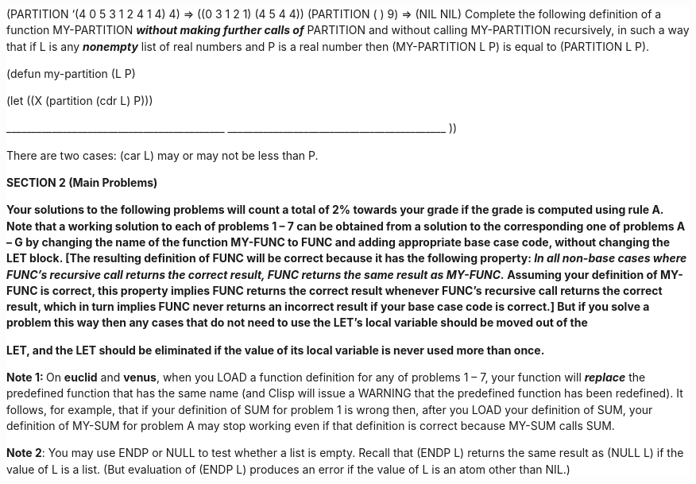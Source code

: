</ol>

(PARTITION ‘(4 0 5 3 1 2 4 1 4) 4) =&gt; ((0 3 1 2 1) (4 5 4 4))   (PARTITION ( ) 9) =&gt; (NIL NIL)                Complete the following definition of a function MY-PARTITION <strong><em>without making further calls       of</em></strong>  PARTITION and without calling MY-PARTITION recursively, in such a way that if L is any  <strong>    </strong> <strong><em>nonempty</em></strong> list of real numbers and P is a real number then (MY-PARTITION L P) is equal to       (PARTITION L P).

(defun my-partition (L P)

(let ((X (partition (cdr L) P)))

___________________________________________                          ___________________________________________ ))

There are two cases: (car L) may or may not be less than P.




<strong> </strong>

<strong>SECTION 2 (Main Problems)</strong>




<strong>Your solutions to the following problems will count a total of 2% towards your grade if the grade is computed using rule A.  </strong><strong>Note that a working solution to each of problems 1 – 7 can be obtained  from a solution to the corresponding one of problems A – G by changing the name of the function MY-FUNC to FUNC and adding appropriate base case code, without changing the LET block.</strong><strong>  [The resulting definition of FUNC will be correct because it has the following property: <em>In all non-base cases where</em> <em>FUNC’s recursive call returns the correct result, FUNC returns the same result as  MY-FUNC.</em> Assuming your definition of MY-FUNC is correct, this property implies FUNC returns the correct result whenever FUNC’s recursive call returns the correct result, which in turn implies FUNC never returns an incorrect result if your base case code is correct.] But if you solve a problem this way then </strong><strong>any cases that do not need to use the LET’s local variable should be moved out of the </strong>

<strong>LET</strong><strong>, and </strong><strong>the LET should be eliminated if the value of its local variable is never used more than once</strong><strong>. </strong>

<strong> </strong>

<strong>Note 1:  </strong>On <strong>euclid</strong> and <strong>venus</strong>, when you LOAD a function definition for any of problems 1 – 7, your function will <strong><em>replace</em></strong> the                predefined function that has the same name (and Clisp will issue a WARNING that the predefined function has been                redefined). It follows, for example, that if your definition of SUM for problem 1 is wrong then, after you LOAD your                definition of SUM, your definition of MY-SUM for problem A may stop working even if that definition is correct                because MY-SUM calls SUM.




<strong>Note 2</strong>:  You may use ENDP or NULL to test whether a list is empty. Recall that (ENDP L) returns the same result as (NULL L)                if the value of L is a list. (But evaluation of (ENDP L) produces an error if the value of L is an atom other than NIL.)



